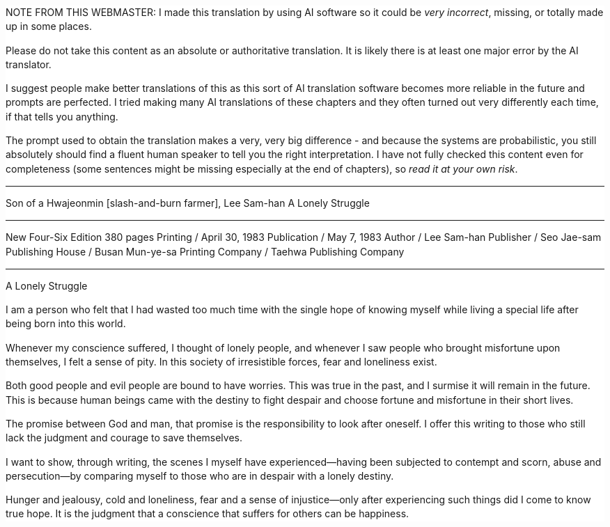 NOTE FROM THIS WEBMASTER: I made this translation by using AI software so it could be *very incorrect*, missing, or totally made up in some places. 

Please do not take this content as an absolute or authoritative translation. It is likely there is at least one major error by the AI translator. 

I suggest people make better translations of this as this sort of AI translation software becomes more reliable in the future and prompts are perfected. I tried making many AI translations of these chapters and they often turned out very differently each time, if that tells you anything. 

The prompt used to obtain the translation makes a very, very big difference - and because the systems are probabilistic, you still absolutely should find a fluent human speaker to tell you the right interpretation. I have not fully checked this content even for completeness (some sentences might be missing especially at the end of chapters), so *read it at your own risk*.


---



Son of a Hwajeonmin [slash-and-burn farmer], Lee Sam-han
A Lonely Struggle

---

New Four-Six Edition 380 pages
Printing / April 30, 1983
Publication / May 7, 1983
Author / Lee Sam-han
Publisher / Seo Jae-sam
Publishing House / Busan Mun-ye-sa
Printing Company / Taehwa Publishing Company

---

A Lonely Struggle

I am a person who felt that I had wasted too much time with the single hope of knowing myself while living a special life after being born into this world.

Whenever my conscience suffered, I thought of lonely people, and whenever I saw people who brought misfortune upon themselves, I felt a sense of pity. In this society of irresistible forces, fear and loneliness exist.

Both good people and evil people are bound to have worries. This was true in the past, and I surmise it will remain in the future. This is because human beings came with the destiny to fight despair and choose fortune and misfortune in their short lives.

The promise between God and man, that promise is the responsibility to look after oneself. I offer this writing to those who still lack the judgment and courage to save themselves.

I want to show, through writing, the scenes I myself have experienced—having been subjected to contempt and scorn, abuse and persecution—by comparing myself to those who are in despair with a lonely destiny.

Hunger and jealousy, cold and loneliness, fear and a sense of injustice—only after experiencing such things did I come to know true hope. It is the judgment that a conscience that suffers for others can be happiness.
